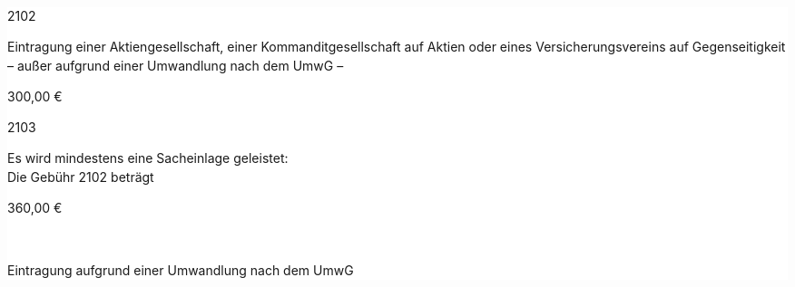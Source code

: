 </tr>

<tr>

<td style="border-right: 0.5pt solid ; " align="center" valign="top" charoff="50">

2102

</td>

<td style="border-right: 0.5pt solid ; " align="justify" valign="top" charoff="50">

Eintragung einer Aktiengesellschaft, einer Kommanditgesellschaft auf
Aktien oder eines Versicherungsvereins auf Gegenseitigkeit – außer
aufgrund einer Umwandlung nach dem UmwG – 

</td>

<td style align="right" valign="top" charoff="50">

  
  
300,00 €

</td>

</tr>

<tr>

<td style="border-right: 0.5pt solid ; " align="center" valign="top" charoff="50">

2103

</td>

<td style="border-right: 0.5pt solid ; " align="left" valign="top" charoff="50">

Es wird mindestens eine Sacheinlage geleistet:  
Die Gebühr 2102 beträgt

</td>

<td style align="right" valign="top" charoff="50">

  
360,00 €

</td>

</tr>

<tr>

<td style="border-right: 0.5pt solid ; " align="center" valign="top" charoff="50">

 

</td>

<td style="border-right: 0.5pt solid ; " align="left" valign="top" charoff="50">

Eintragung aufgrund einer Umwandlung nach dem UmwG

</td>
